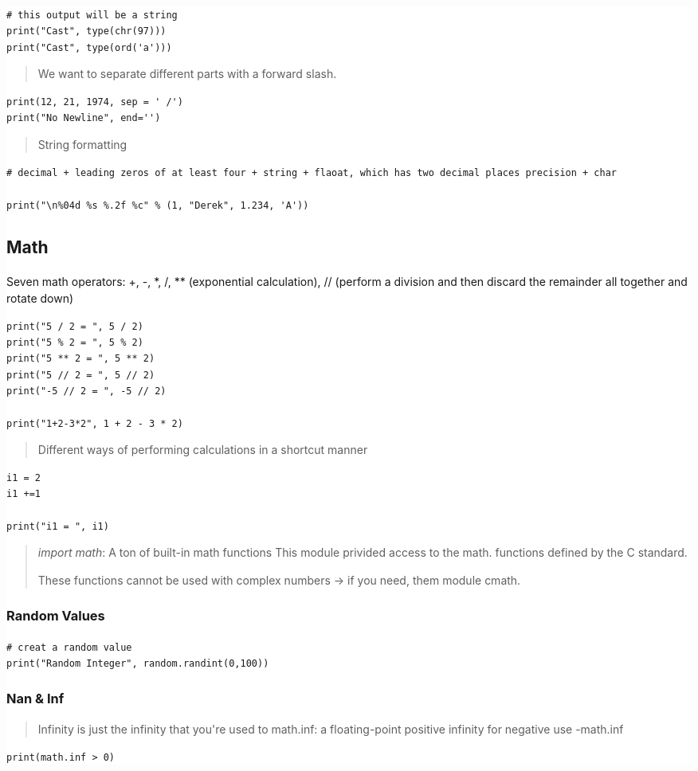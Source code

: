     # this output will be a string
    print("Cast", type(chr(97))) 
    print("Cast", type(ord('a')))

> We want to separate different parts with a forward slash.

    print(12, 21, 1974, sep = ' /')
    print("No Newline", end='')

> String formatting

    # decimal + leading zeros of at least four + string + flaoat, which has two decimal places precision + char

    print("\n%04d %s %.2f %c" % (1, "Derek", 1.234, 'A'))

## Math

Seven math operators: +, -, *, /, ** (exponential calculation), // (perform a division and then discard the remainder all together and rotate down)

    print("5 / 2 = ", 5 / 2)
    print("5 % 2 = ", 5 % 2)
    print("5 ** 2 = ", 5 ** 2)
    print("5 // 2 = ", 5 // 2)
    print("-5 // 2 = ", -5 // 2)

    print("1+2-3*2", 1 + 2 - 3 * 2)

> Different ways of performing calculations in a shortcut manner

    i1 = 2
    i1 +=1

    print("i1 = ", i1)

> *import math*: A ton of built-in math functions
> This module privided access to the math. functions defined by the C standard.
>  
> These functions cannot be used with complex numbers -> if you need, them module cmath.

### Random Values

    # creat a random value
    print("Random Integer", random.randint(0,100))

### Nan & Inf

> Infinity is just the infinity that you're used to math.inf: a floating-point positive infinity for negative use -math.inf

    print(math.inf > 0)
